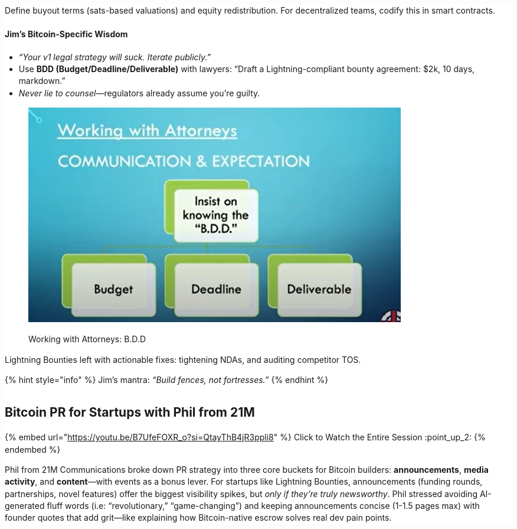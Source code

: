 Define buyout terms (sats-based valuations) and equity redistribution. For decentralized teams, codify this in smart contracts.

#### **Jim’s Bitcoin-Specific Wisdom**

* _“Your v1 legal strategy will suck. Iterate publicly.”_
* Use **BDD (Budget/Deadline/Deliverable)** with lawyers: “Draft a Lightning-compliant bounty agreement: $2k, 10 days, markdown.”
* _Never lie to counsel_—regulators already assume you’re guilty.

<figure><img src="../../.gitbook/assets/working_with_attorneys_BDD_w.webp" alt="Working with Attorneys: B.D.D"><figcaption><p>Working with Attorneys: B.D.D</p></figcaption></figure>

Lightning Bounties left with actionable fixes: tightening NDAs, and auditing competitor TOS. &#x20;

{% hint style="info" %}
Jim’s mantra: _“Build fences, not fortresses.”_
{% endhint %}

## Bitcoin PR for Startups with Phil from 21M

{% embed url="https://youtu.be/B7UfeFOXR_o?si=QtayThB4jR3ppli8" %}
Click to Watch the Entire Session :point\_up\_2:
{% endembed %}

Phil from 21M Communications broke down PR strategy into three core buckets for Bitcoin builders: **announcements**, **media activity**, and **content**—with events as a bonus lever. For startups like Lightning Bounties, announcements (funding rounds, partnerships, novel features) offer the biggest visibility spikes, but _only if they’re truly newsworthy_. Phil stressed avoiding AI-generated fluff words (i.e: “revolutionary,” “game-changing”) and keeping announcements concise (1-1.5 pages max) with founder quotes that add grit—like explaining how Bitcoin-native escrow solves real dev pain points.

